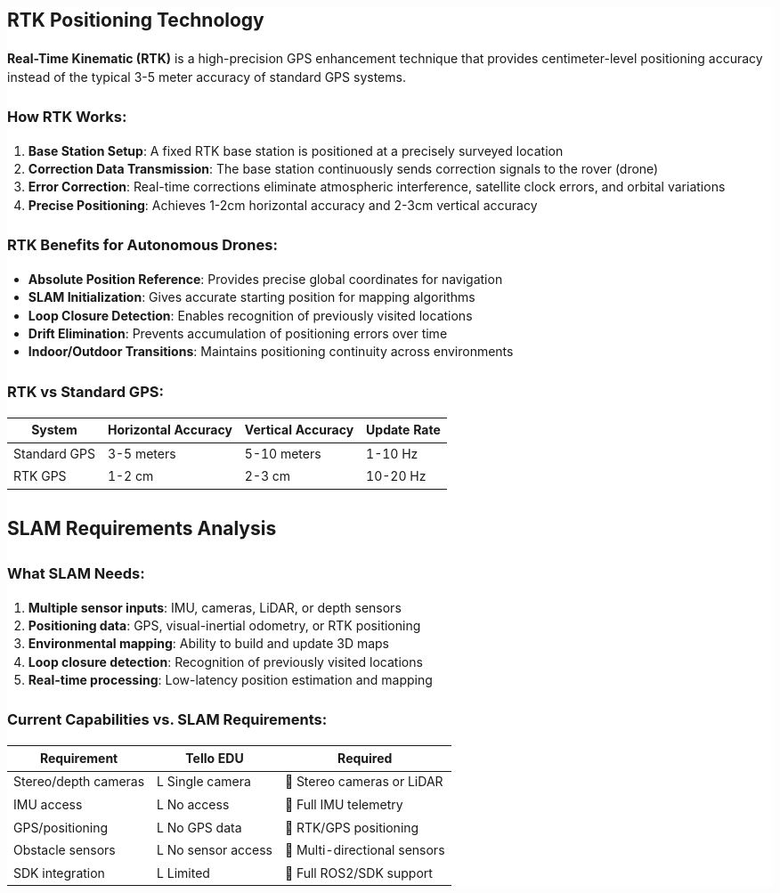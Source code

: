 ## RTK Positioning Technology

**Real-Time Kinematic (RTK)** is a high-precision GPS enhancement technique that provides centimeter-level positioning accuracy instead of the typical 3-5 meter accuracy of standard GPS systems.

### How RTK Works:
1. **Base Station Setup**: A fixed RTK base station is positioned at a precisely surveyed location
2. **Correction Data Transmission**: The base station continuously sends correction signals to the rover (drone)
3. **Error Correction**: Real-time corrections eliminate atmospheric interference, satellite clock errors, and orbital variations
4. **Precise Positioning**: Achieves 1-2cm horizontal accuracy and 2-3cm vertical accuracy

### RTK Benefits for Autonomous Drones:
- **Absolute Position Reference**: Provides precise global coordinates for navigation
- **SLAM Initialization**: Gives accurate starting position for mapping algorithms  
- **Loop Closure Detection**: Enables recognition of previously visited locations
- **Drift Elimination**: Prevents accumulation of positioning errors over time
- **Indoor/Outdoor Transitions**: Maintains positioning continuity across environments

### RTK vs Standard GPS:
| System | Horizontal Accuracy | Vertical Accuracy | Update Rate |
|--------|-------------------|------------------|-------------|
| Standard GPS | 3-5 meters | 5-10 meters | 1-10 Hz |
| RTK GPS | 1-2 cm | 2-3 cm | 10-20 Hz |

<div style="page-break-after: always;"></div>

## SLAM Requirements Analysis

### What SLAM Needs:
1. **Multiple sensor inputs**: IMU, cameras, LiDAR, or depth sensors
2. **Positioning data**: GPS, visual-inertial odometry, or RTK positioning
3. **Environmental mapping**: Ability to build and update 3D maps
4. **Loop closure detection**: Recognition of previously visited locations
5. **Real-time processing**: Low-latency position estimation and mapping

### Current Capabilities vs. SLAM Requirements:
| Requirement | Tello EDU | Required |
|-------------|-----------|----------|
| Stereo/depth cameras | L Single camera |  Stereo cameras or LiDAR |
| IMU access | L No access |  Full IMU telemetry |
| GPS/positioning | L No GPS data |  RTK/GPS positioning |
| Obstacle sensors | L No sensor access |  Multi-directional sensors |
| SDK integration | L Limited |  Full ROS2/SDK support |
